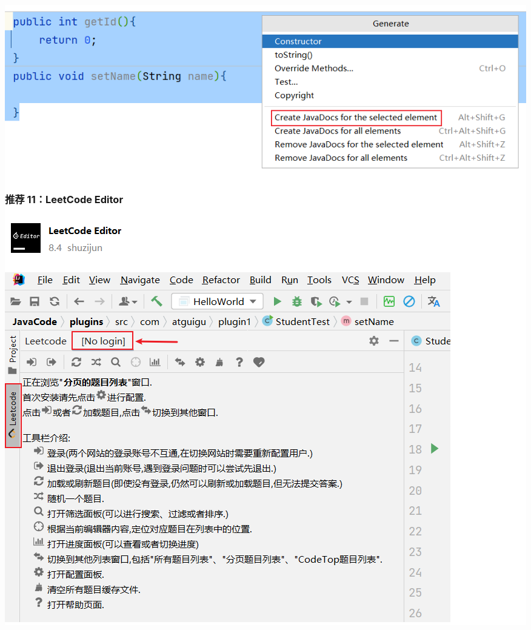 ![image-20230416223021272](./assets/image-20230416223021272.png)

### 推荐 11：LeetCode Editor

![image-20230416223028531](./assets/image-20230416223028531.png)

![image-20230416223031973](./assets/image-20230416223031973.png)
